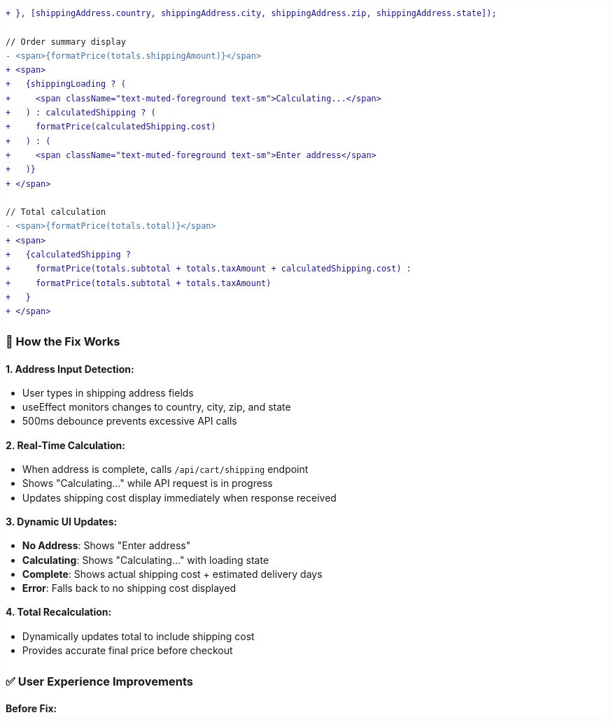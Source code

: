 ```diff
+ }, [shippingAddress.country, shippingAddress.city, shippingAddress.zip, shippingAddress.state]);

// Order summary display
- <span>{formatPrice(totals.shippingAmount)}</span>
+ <span>
+   {shippingLoading ? (
+     <span className="text-muted-foreground text-sm">Calculating...</span>
+   ) : calculatedShipping ? (
+     formatPrice(calculatedShipping.cost)
+   ) : (
+     <span className="text-muted-foreground text-sm">Enter address</span>
+   )}
+ </span>

// Total calculation
- <span>{formatPrice(totals.total)}</span>
+ <span>
+   {calculatedShipping ?
+     formatPrice(totals.subtotal + totals.taxAmount + calculatedShipping.cost) :
+     formatPrice(totals.subtotal + totals.taxAmount)
+   }
+ </span>
```

### **🎯 How the Fix Works**

**1. Address Input Detection:**

- User types in shipping address fields
- useEffect monitors changes to country, city, zip, and state
- 500ms debounce prevents excessive API calls

**2. Real-Time Calculation:**

- When address is complete, calls `/api/cart/shipping` endpoint
- Shows "Calculating..." while API request is in progress
- Updates shipping cost display immediately when response received

**3. Dynamic UI Updates:**

- **No Address**: Shows "Enter address"
- **Calculating**: Shows "Calculating..." with loading state
- **Complete**: Shows actual shipping cost + estimated delivery days
- **Error**: Falls back to no shipping cost displayed

**4. Total Recalculation:**

- Dynamically updates total to include shipping cost
- Provides accurate final price before checkout

### **✅ User Experience Improvements**

**Before Fix:**
